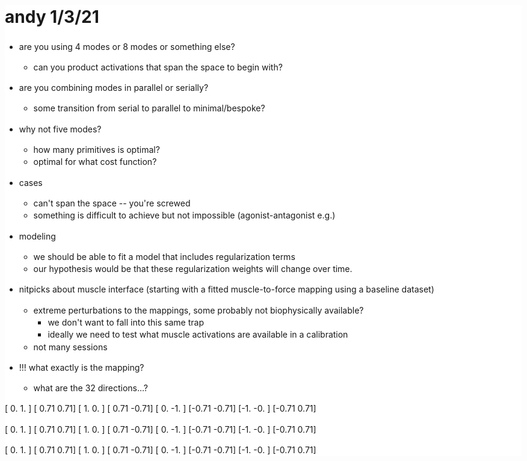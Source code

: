 # andy 1/3/21

- are you using 4 modes or 8 modes or something else?
	- can you product activations that span the space to begin with?
- are you combining modes in parallel or serially?
	- some transition from serial to parallel to minimal/bespoke?
- why not five modes?
	- how many primitives is optimal?
	- optimal for what cost function?
- cases
	- can't span the space -- you're screwed
	- something is difficult to achieve but not impossible (agonist-antagonist e.g.)
- modeling
	- we should be able to fit a model that includes regularization terms
	- our hypothesis would be that these regularization weights will change over time.
- nitpicks about muscle interface (starting with a fitted muscle-to-force mapping using a baseline dataset)
	- extreme perturbations to the mappings, some probably not biophysically available? 
		- we don't want to fall into this same trap
		- ideally we need to test what muscle activations are available in a calibration
	- not many sessions

- !!! what exactly is the mapping?
	- what are the 32 directions...? 

[ 0.      1.  ]
[ 0.71    0.71]
[ 1.      0.  ]
[ 0.71   -0.71]
[ 0.     -1.  ]
[-0.71   -0.71]
[-1.     -0.  ]
[-0.71    0.71]

[ 0.      1.  ]
[ 0.71    0.71]
[ 1.      0.  ]
[ 0.71   -0.71]
[ 0.     -1.  ]
[-0.71   -0.71]
[-1.     -0.  ]
[-0.71    0.71]

[ 0.      1.  ]
[ 0.71    0.71]
[ 1.      0.  ]
[ 0.71   -0.71]
[ 0.     -1.  ]
[-0.71   -0.71]
[-1.     -0.  ]
[-0.71    0.71]
